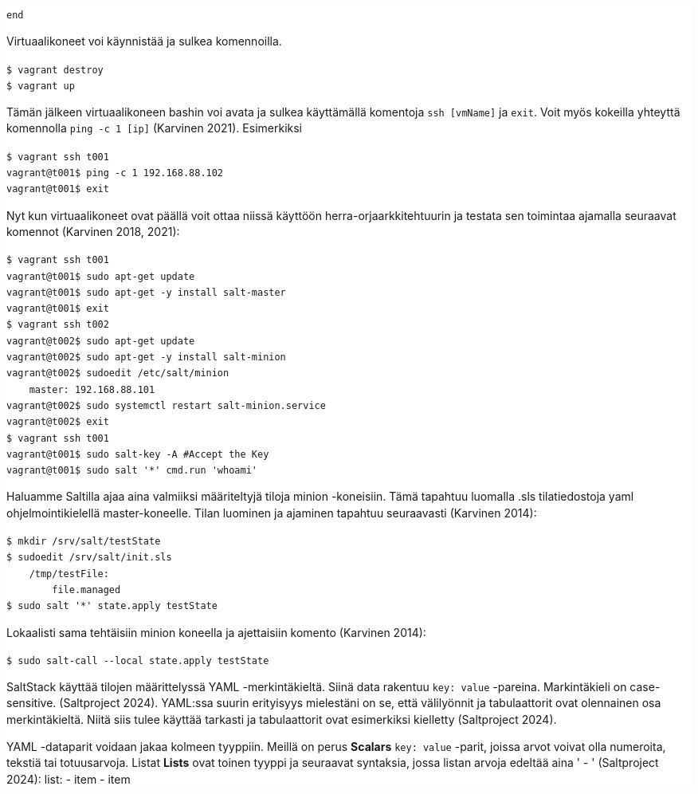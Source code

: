     end

Virtuaalikoneet voi käynnistää ja sulkea komennoilla.
    
    $ vagrant destroy
    $ vagrant up

Tämän jälkeen virtuaalikoneen bashin voi avata ja sulkea käyttämällä komentoja `ssh [vmName]` ja `exit`. Voit myös kokeilla yhteyttä komennolla `ping -c 1 [ip]` (Karvinen 2021). Esimerkiksi

    $ vagrant ssh t001
    vagrant@t001$ ping -c 1 192.168.88.102
    vagrant@t001$ exit

Nyt kun virtuaalikoneet ovat päällä voit ottaa niissä käyttöön herra-orjaarkkitehtuurin ja testata sen toimintaa ajamalla seuraavat komennot (Karvinen 2018, 2021):
    
    $ vagrant ssh t001
    vagrant@t001$ sudo apt-get update
    vagrant@t001$ sudo apt-get -y install salt-master
    vagrant@t001$ exit
    $ vagrant ssh t002
    vagrant@t002$ sudo apt-get update
    vagrant@t002$ sudo apt-get -y install salt-minion
    vagrant@t002$ sudoedit /etc/salt/minion
        master: 192.168.88.101
    vagrant@t002$ sudo systemctl restart salt-minion.service
    vagrant@t002$ exit
    $ vagrant ssh t001
    vagrant@t001$ sudo salt-key -A #Accept the Key
    vagrant@t001$ sudo salt '*' cmd.run 'whoami'

Haluamme Saltilla ajaa aina valmiiksi määriteltyjä tiloja minion -koneisiin. Tämä tapahtuu luomalla .sls tilatiedostoja yaml ohjelmointikielellä master-koneelle. Tilan luominen ja ajaminen tapahtuu seuraavasti (Karvinen 2014):
    
    $ mkdir /srv/salt/testState
    $ sudoedit /srv/salt/init.sls
        /tmp/testFile:
            file.managed
    $ sudo salt '*' state.apply testState

Lokaalisti sama tehtäisiin minion koneella ja ajettaisiin komento (Karvinen 2014):

    $ sudo salt-call --local state.apply testState

SaltStack käyttää tilojen määrittelyssä YAML -merkintäkieltä. Siinä data rakentuu `key: value` -pareina. Markintäkieli on case-sensitive. (Saltproject 2024). YAML:ssa suurin erityisyys mielestäni on se, että välilyönnit ja tabulaattorit ovat olennainen osa merkintäkieltä. Niitä siis tulee käyttää tarkasti ja tabulaattorit ovat esimerkiksi kielletty (Saltproject 2024). 

YAML -dataparit voidaan jakaa kolmeen tyyppiin. Meillä on perus **Scalars** `key: value` -parit, joissa arvot voivat olla numeroita, tekstiä tai totuusarvoja. Listat **Lists** ovat toinen tyyppi ja seuraavat syntaksia, jossa listan arvoja edeltää aina  '  - ' (Saltproject 2024):
        list: 
          - item
          - item
